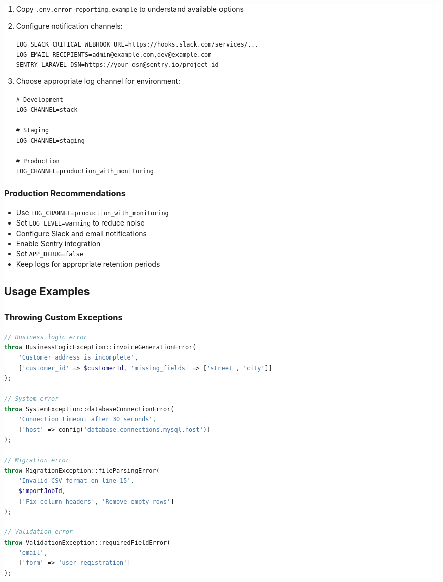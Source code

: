 1. Copy `.env.error-reporting.example` to understand available options
2. Configure notification channels:
   ```env
   LOG_SLACK_CRITICAL_WEBHOOK_URL=https://hooks.slack.com/services/...
   LOG_EMAIL_RECIPIENTS=admin@example.com,dev@example.com
   SENTRY_LARAVEL_DSN=https://your-dsn@sentry.io/project-id
   ```

3. Choose appropriate log channel for environment:
   ```env
   # Development
   LOG_CHANNEL=stack
   
   # Staging
   LOG_CHANNEL=staging
   
   # Production
   LOG_CHANNEL=production_with_monitoring
   ```

### Production Recommendations

- Use `LOG_CHANNEL=production_with_monitoring`
- Set `LOG_LEVEL=warning` to reduce noise
- Configure Slack and email notifications
- Enable Sentry integration
- Set `APP_DEBUG=false`
- Keep logs for appropriate retention periods

## Usage Examples

### Throwing Custom Exceptions

```php
// Business logic error
throw BusinessLogicException::invoiceGenerationError(
    'Customer address is incomplete',
    ['customer_id' => $customerId, 'missing_fields' => ['street', 'city']]
);

// System error
throw SystemException::databaseConnectionError(
    'Connection timeout after 30 seconds',
    ['host' => config('database.connections.mysql.host')]
);

// Migration error
throw MigrationException::fileParsingError(
    'Invalid CSV format on line 15',
    $importJobId,
    ['Fix column headers', 'Remove empty rows']
);

// Validation error
throw ValidationException::requiredFieldError(
    'email',
    ['form' => 'user_registration']
);
```
